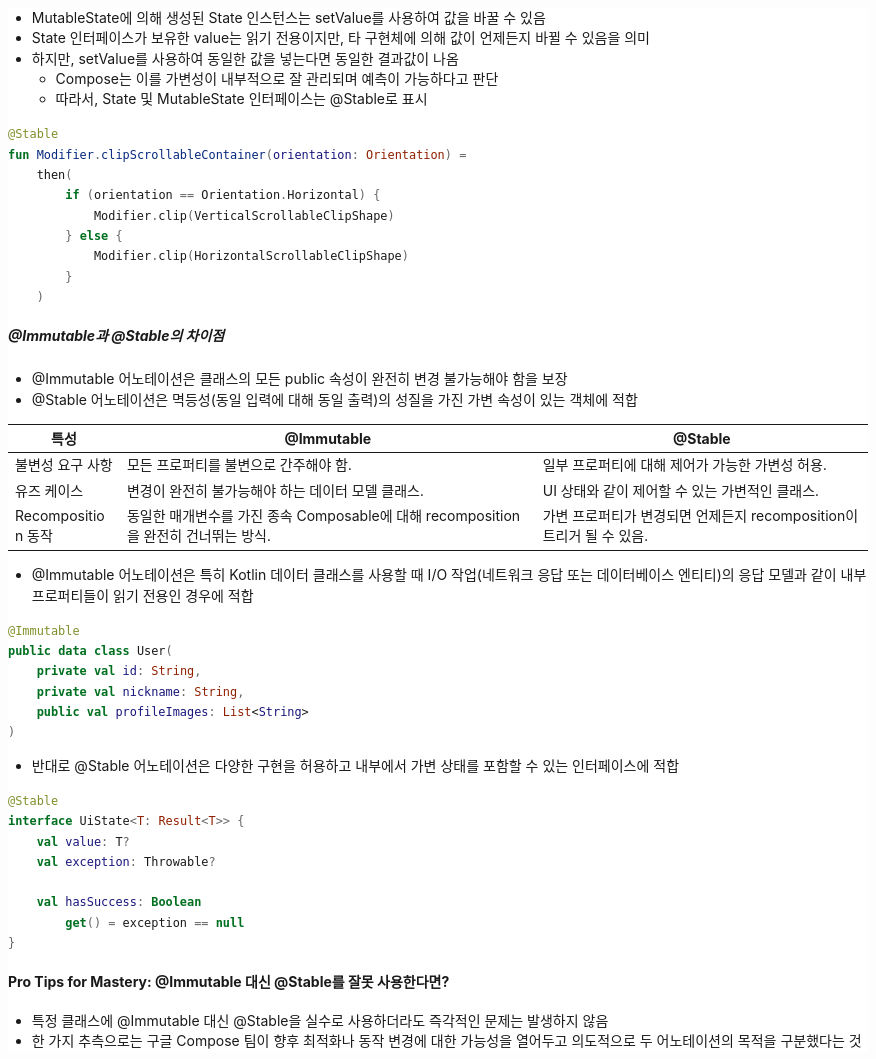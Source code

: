 - MutableState에 의해 생성된 State 인스턴스는 setValue를 사용하여 값을 바꿀 수 있음
- State 인터페이스가 보유한 value는 읽기 전용이지만, 타 구현체에 의해 값이 언제든지 바뀔 수 있음을 의미
- 하지만, setValue를 사용하여 동일한 값을 넣는다면 동일한 결과값이 나옴
  - Compose는 이를 가변성이 내부적으로 잘 관리되며 예측이 가능하다고 판단
  - 따라서, State 및 MutableState 인터페이스는 @Stable로 표시

```kotlin
@Stable
fun Modifier.clipScrollableContainer(orientation: Orientation) =
    then(
        if (orientation == Orientation.Horizontal) {
            Modifier.clip(VerticalScrollableClipShape)
        } else {
            Modifier.clip(HorizontalScrollableClipShape)
        }
    )
```

##### @Immutable과 @Stable의 차이점

- @Immutable 어노테이션은 클래스의 모든 public 속성이 완전히 변경 불가능해야 함을 보장
- @Stable 어노테이션은 멱등성(동일 입력에 대해 동일 출력)의 성질을 가진 가변 속성이 있는 객체에 적합

| 특성     | @Immutable                                        | @Stable                                                   |
|--------|---------------------------------------------------|-----------------------------------------------------------|
| 불변성 요구 사항 | 모든 프로퍼티를 불변으로 간주해야 함.              | 일부 프로퍼티에 대해 제어가 가능한 가변성 허용.              |
| 유즈 케이스 | 변경이 완전히 불가능해야 하는 데이터 모델 클래스.     | UI 상태와 같이 제어할 수 있는 가변적인 클래스.              |
| Recomposition 동작 | 동일한 매개변수를 가진 종속 Composable에 대해 recomposition을 완전히 건너뛰는 방식. | 가변 프로퍼티가 변경되면 언제든지 recomposition이 트리거 될 수 있음. |

- @Immutable 어노테이션은 특히 Kotlin 데이터 클래스를 사용할 때 I/O 작업(네트워크 응답 또는 데이터베이스 엔티티)의 응답 모델과 같이 내부 프로퍼티들이 읽기 전용인 경우에 적합

```kotlin
@Immutable
public data class User(
    private val id: String,
    private val nickname: String,
    public val profileImages: List<String>
)
```

- 반대로 @Stable 어노테이션은 다양한 구현을 허용하고 내부에서 가변 상태를 포함할 수 있는 인터페이스에 적합

```kotlin
@Stable
interface UiState<T: Result<T>> {
    val value: T?
    val exception: Throwable?
    
    val hasSuccess: Boolean
        get() = exception == null
}
```

#### Pro Tips for Mastery: @Immutable 대신 @Stable를 잘못 사용한다면?

- 특정 클래스에 @Immutable 대신 @Stable을 실수로 사용하더라도 즉각적인 문제는 발생하지 않음
- 한 가지 추측으로는 구글 Compose 팀이 향후 최적화나 동작 변경에 대한 가능성을 열어두고 의도적으로 두 어노테이션의 목적을 구분했다는 것
